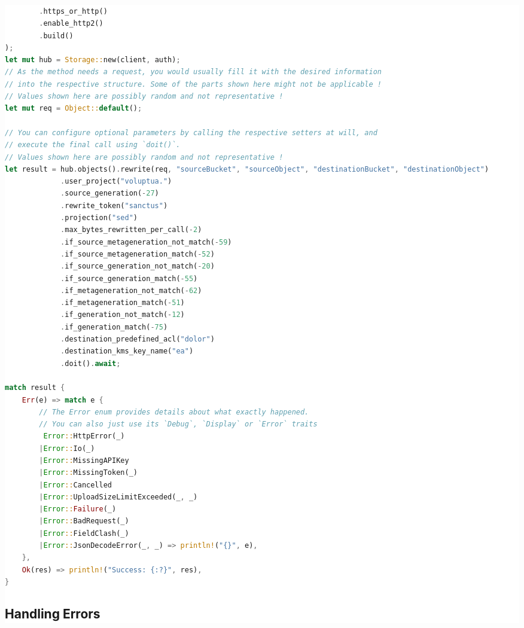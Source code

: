 ```Rust
        .https_or_http()
        .enable_http2()
        .build()
);
let mut hub = Storage::new(client, auth);
// As the method needs a request, you would usually fill it with the desired information
// into the respective structure. Some of the parts shown here might not be applicable !
// Values shown here are possibly random and not representative !
let mut req = Object::default();

// You can configure optional parameters by calling the respective setters at will, and
// execute the final call using `doit()`.
// Values shown here are possibly random and not representative !
let result = hub.objects().rewrite(req, "sourceBucket", "sourceObject", "destinationBucket", "destinationObject")
             .user_project("voluptua.")
             .source_generation(-27)
             .rewrite_token("sanctus")
             .projection("sed")
             .max_bytes_rewritten_per_call(-2)
             .if_source_metageneration_not_match(-59)
             .if_source_metageneration_match(-52)
             .if_source_generation_not_match(-20)
             .if_source_generation_match(-55)
             .if_metageneration_not_match(-62)
             .if_metageneration_match(-51)
             .if_generation_not_match(-12)
             .if_generation_match(-75)
             .destination_predefined_acl("dolor")
             .destination_kms_key_name("ea")
             .doit().await;

match result {
    Err(e) => match e {
        // The Error enum provides details about what exactly happened.
        // You can also just use its `Debug`, `Display` or `Error` traits
         Error::HttpError(_)
        |Error::Io(_)
        |Error::MissingAPIKey
        |Error::MissingToken(_)
        |Error::Cancelled
        |Error::UploadSizeLimitExceeded(_, _)
        |Error::Failure(_)
        |Error::BadRequest(_)
        |Error::FieldClash(_)
        |Error::JsonDecodeError(_, _) => println!("{}", e),
    },
    Ok(res) => println!("Success: {:?}", res),
}

```
## Handling Errors
